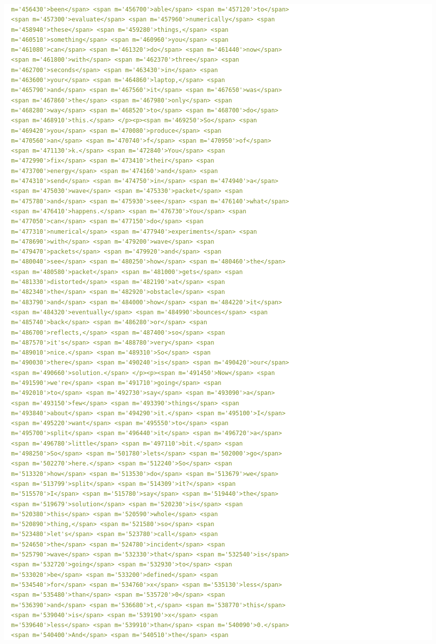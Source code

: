 ```yaml
  m='456430'>been</span> <span m='456700'>able</span> <span m='457120'>to</span>
  <span m='457300'>evaluate</span> <span m='457960'>numerically</span> <span
  m='458940'>these</span> <span m='459280'>things,</span> <span
  m='460510'>something</span> <span m='460960'>you</span> <span
  m='461080'>can</span> <span m='461320'>do</span> <span m='461440'>now</span>
  <span m='461800'>with</span> <span m='462370'>three</span> <span
  m='462700'>seconds</span> <span m='463430'>in</span> <span
  m='463600'>your</span> <span m='464860'>laptop,</span> <span
  m='465790'>and</span> <span m='467560'>it</span> <span m='467650'>was</span>
  <span m='467860'>the</span> <span m='467980'>only</span> <span
  m='468280'>way</span> <span m='468520'>to</span> <span m='468700'>do</span>
  <span m='468910'>this.</span> </p><p><span m='469250'>So</span> <span
  m='469420'>you</span> <span m='470080'>produce</span> <span
  m='470560'>an</span> <span m='470740'>f</span> <span m='470950'>of</span>
  <span m='471130'>k.</span> <span m='472840'>You</span> <span
  m='472990'>fix</span> <span m='473410'>their</span> <span
  m='473700'>energy</span> <span m='474160'>and</span> <span
  m='474310'>send</span> <span m='474750'>in</span> <span m='474940'>a</span>
  <span m='475030'>wave</span> <span m='475330'>packet</span> <span
  m='475780'>and</span> <span m='475930'>see</span> <span m='476140'>what</span>
  <span m='476410'>happens.</span> <span m='476730'>You</span> <span
  m='477050'>can</span> <span m='477150'>do</span> <span
  m='477310'>numerical</span> <span m='477940'>experiments</span> <span
  m='478690'>with</span> <span m='479200'>wave</span> <span
  m='479470'>packets</span> <span m='479920'>and</span> <span
  m='480040'>see</span> <span m='480250'>how</span> <span m='480460'>the</span>
  <span m='480580'>packet</span> <span m='481000'>gets</span> <span
  m='481330'>distorted</span> <span m='482190'>at</span> <span
  m='482340'>the</span> <span m='482920'>obstacle</span> <span
  m='483790'>and</span> <span m='484000'>how</span> <span m='484220'>it</span>
  <span m='484320'>eventually</span> <span m='484990'>bounces</span> <span
  m='485740'>back</span> <span m='486280'>or</span> <span
  m='486700'>reflects,</span> <span m='487400'>so</span> <span
  m='487570'>it's</span> <span m='488780'>very</span> <span
  m='489010'>nice.</span> <span m='489310'>So</span> <span
  m='490030'>there</span> <span m='490240'>is</span> <span m='490420'>our</span>
  <span m='490660'>solution.</span> </p><p><span m='491450'>Now</span> <span
  m='491590'>we're</span> <span m='491710'>going</span> <span
  m='492010'>to</span> <span m='492730'>say</span> <span m='493090'>a</span>
  <span m='493150'>few</span> <span m='493390'>things</span> <span
  m='493840'>about</span> <span m='494290'>it.</span> <span m='495100'>I</span>
  <span m='495220'>want</span> <span m='495550'>to</span> <span
  m='495700'>split</span> <span m='496440'>it</span> <span m='496720'>a</span>
  <span m='496780'>little</span> <span m='497110'>bit.</span> <span
  m='498250'>So</span> <span m='501780'>lets</span> <span m='502000'>go</span>
  <span m='502270'>here.</span> <span m='512240'>So</span> <span
  m='513320'>how</span> <span m='513530'>do</span> <span m='513679'>we</span>
  <span m='513799'>split</span> <span m='514309'>it?</span> <span
  m='515570'>I</span> <span m='515780'>say</span> <span m='519440'>the</span>
  <span m='519679'>solution</span> <span m='520230'>is</span> <span
  m='520380'>this</span> <span m='520590'>whole</span> <span
  m='520890'>thing,</span> <span m='521580'>so</span> <span
  m='523480'>let's</span> <span m='523780'>call</span> <span
  m='524650'>the</span> <span m='524780'>incident</span> <span
  m='525790'>wave</span> <span m='532330'>that</span> <span m='532540'>is</span>
  <span m='532720'>going</span> <span m='532930'>to</span> <span
  m='533020'>be</span> <span m='533200'>defined</span> <span
  m='534540'>for</span> <span m='534760'>x</span> <span m='535130'>less</span>
  <span m='535480'>than</span> <span m='535720'>0</span> <span
  m='536390'>and</span> <span m='536680'>t,</span> <span m='538770'>this</span>
  <span m='539040'>is</span> <span m='539190'>x</span> <span
  m='539640'>less</span> <span m='539910'>than</span> <span m='540090'>0.</span>
  <span m='540400'>And</span> <span m='540510'>the</span> <span
```